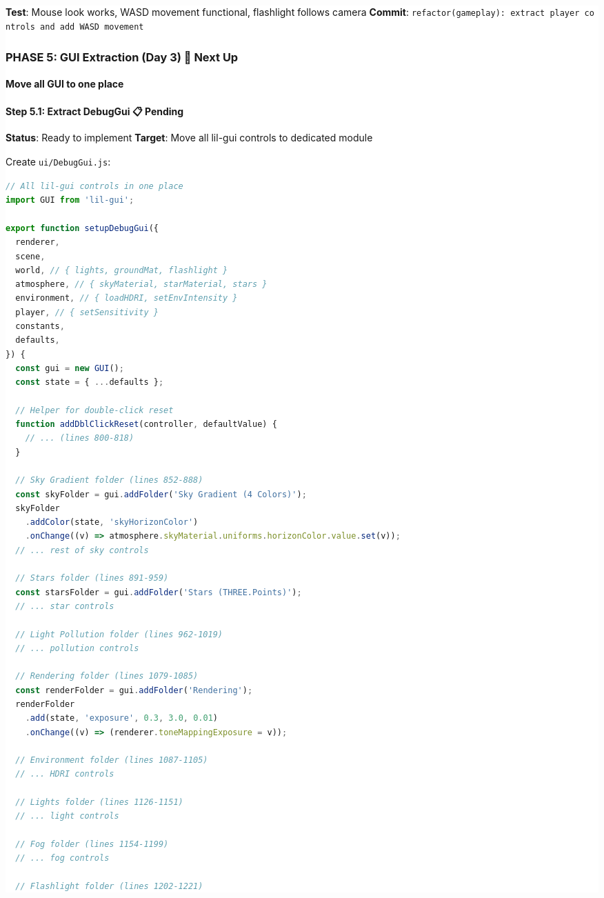 **Test**: Mouse look works, WASD movement functional, flashlight follows camera
**Commit**: `refactor(gameplay): extract player controls and add WASD movement`

### PHASE 5: GUI Extraction (Day 3) 🚀 Next Up

**Move all GUI to one place**

#### Step 5.1: Extract DebugGui 📋 Pending
**Status**: Ready to implement
**Target**: Move all lil-gui controls to dedicated module

Create `ui/DebugGui.js`:

```javascript
// All lil-gui controls in one place
import GUI from 'lil-gui';

export function setupDebugGui({
  renderer,
  scene,
  world, // { lights, groundMat, flashlight }
  atmosphere, // { skyMaterial, starMaterial, stars }
  environment, // { loadHDRI, setEnvIntensity }
  player, // { setSensitivity }
  constants,
  defaults,
}) {
  const gui = new GUI();
  const state = { ...defaults };

  // Helper for double-click reset
  function addDblClickReset(controller, defaultValue) {
    // ... (lines 800-818)
  }

  // Sky Gradient folder (lines 852-888)
  const skyFolder = gui.addFolder('Sky Gradient (4 Colors)');
  skyFolder
    .addColor(state, 'skyHorizonColor')
    .onChange((v) => atmosphere.skyMaterial.uniforms.horizonColor.value.set(v));
  // ... rest of sky controls

  // Stars folder (lines 891-959)
  const starsFolder = gui.addFolder('Stars (THREE.Points)');
  // ... star controls

  // Light Pollution folder (lines 962-1019)
  // ... pollution controls

  // Rendering folder (lines 1079-1085)
  const renderFolder = gui.addFolder('Rendering');
  renderFolder
    .add(state, 'exposure', 0.3, 3.0, 0.01)
    .onChange((v) => (renderer.toneMappingExposure = v));

  // Environment folder (lines 1087-1105)
  // ... HDRI controls

  // Lights folder (lines 1126-1151)
  // ... light controls

  // Fog folder (lines 1154-1199)
  // ... fog controls

  // Flashlight folder (lines 1202-1221)
```